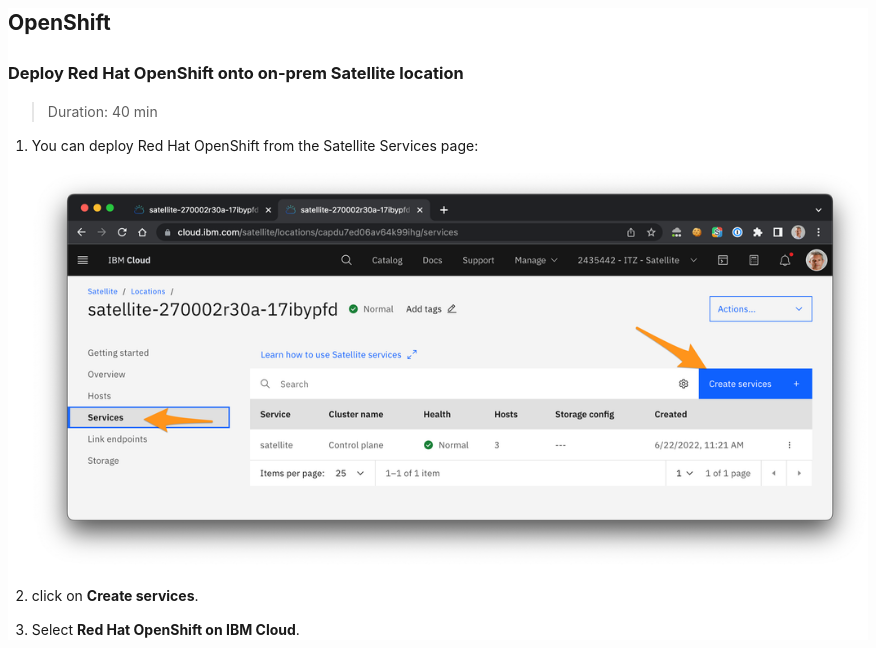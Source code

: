 ## OpenShift

### Deploy Red Hat OpenShift onto on-prem Satellite location

> Duration: 40 min

1. You can deploy Red Hat OpenShift from the Satellite Services page:

    ![openshift](./images/satellite-create-services.png)

1. click on **Create services**.

1. Select **Red Hat OpenShift on IBM Cloud**.

